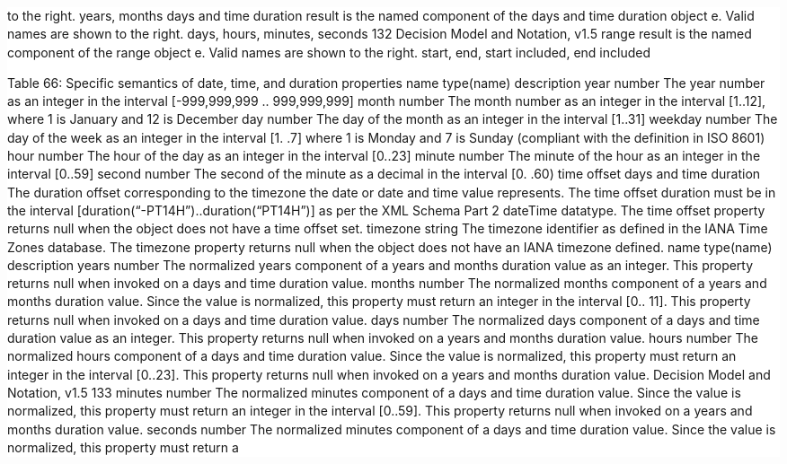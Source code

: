 to the right.
years, months
days and time
duration
result is the named component of the days and time
duration object e. Valid names are shown to the right.
days, hours, minutes, seconds 
132 Decision Model and Notation, v1.5
range
result is the named component of the range object e.
Valid names are shown to the right.
start, end, start included, end
included

 Table 66: Specific semantics of date, time, and duration properties
name type(name) description
year number The year number as an integer in the interval [-999,999,999 ..
999,999,999]
month number The month number as an integer in the interval [1..12], where 1 is
January and 12 is December
day number The day of the month as an integer in the interval [1..31]
weekday number The day of the week as an integer in the interval [1. .7] where 1 is
Monday and 7 is Sunday (compliant with the definition in ISO 8601)
hour number The hour of the day as an integer in the interval [0..23]
minute number The minute of the hour as an integer in the interval [0..59]
second number The second of the minute as a decimal in the interval [0. .60)
time offset days and time
duration
The duration offset corresponding to the timezone the date or
date and time value represents. The time offset duration must be
in the interval [duration(“-PT14H”)..duration(“PT14H”)] as per
the XML Schema Part 2 dateTime datatype. The time offset
property returns null when the object does not have a time offset
set.
timezone string
The timezone identifier as defined in the IANA Time Zones
database. The timezone property returns null when the object
does not have an IANA timezone defined.
name type(name) description
years number
The normalized years component of a years and months duration
value as an integer. This property returns null when invoked on a
days and time duration value.
months number The normalized months component of a years and months duration
value. Since the value is normalized, this property must return an
integer in the interval [0.. 11]. This property returns null when
invoked on a days and time duration value.
days number
The normalized days component of a days and time duration value
as an integer. This property returns null when invoked on a years
and months duration value.
hours number
The normalized hours component of a days and time duration
value. Since the value is normalized, this property must return an
integer in the interval [0..23]. This property returns null when
invoked on a years and months duration value. 
Decision Model and Notation, v1.5 133
minutes number The normalized minutes component of a days and time duration
value. Since the value is normalized, this property must return an
integer in the interval [0..59]. This property returns null when
invoked on a years and months duration value.
seconds number
The normalized minutes component of a days and time duration
value. Since the value is normalized, this property must return a